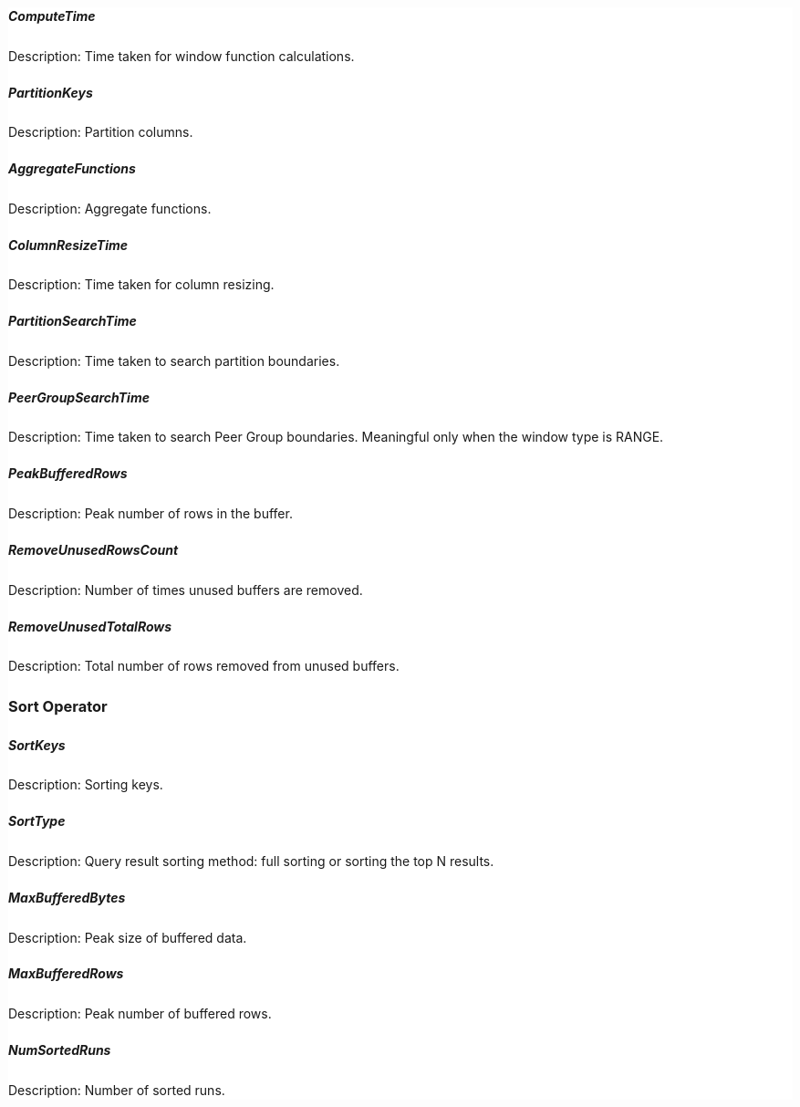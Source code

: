 ##### ComputeTime

Description: Time taken for window function calculations.

##### PartitionKeys

Description: Partition columns.

##### AggregateFunctions

Description: Aggregate functions.

##### ColumnResizeTime

Description: Time taken for column resizing.

##### PartitionSearchTime

Description: Time taken to search partition boundaries.

##### PeerGroupSearchTime

Description: Time taken to search Peer Group boundaries. Meaningful only when the window type is RANGE.

##### PeakBufferedRows

Description: Peak number of rows in the buffer.

##### RemoveUnusedRowsCount

Description: Number of times unused buffers are removed.

##### RemoveUnusedTotalRows

Description: Total number of rows removed from unused buffers.

### Sort Operator

##### SortKeys

Description: Sorting keys.

##### SortType

Description: Query result sorting method: full sorting or sorting the top N results.

##### MaxBufferedBytes

Description: Peak size of buffered data.

##### MaxBufferedRows

Description: Peak number of buffered rows.

##### NumSortedRuns

Description: Number of sorted runs.
